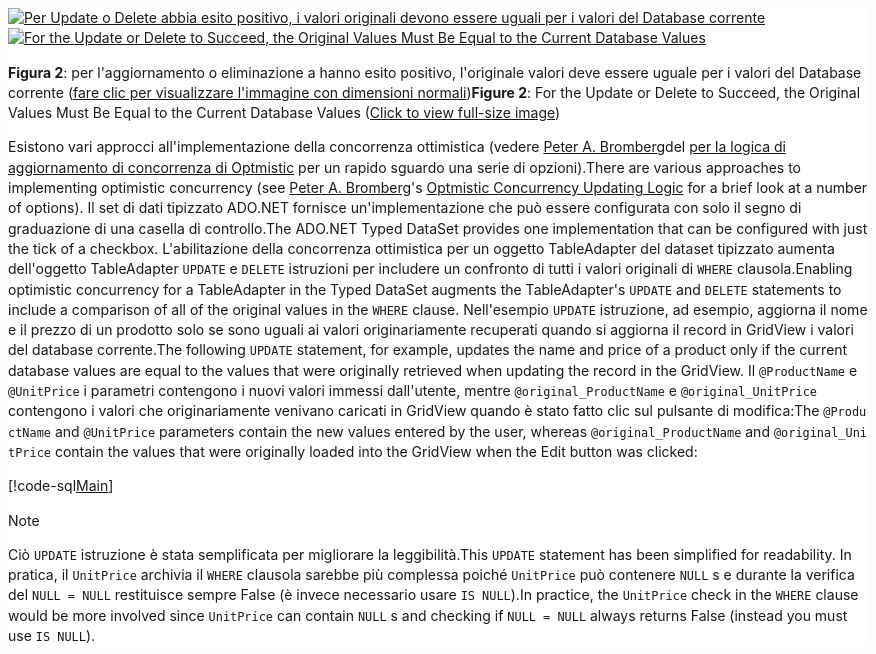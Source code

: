 
<span data-ttu-id="d3138-145">[![Per Update o Delete abbia esito positivo, i valori originali devono essere uguali per i valori del Database corrente](implementing-optimistic-concurrency-vb/_static/image5.png)](implementing-optimistic-concurrency-vb/_static/image4.png)</span><span class="sxs-lookup"><span data-stu-id="d3138-145">[![For the Update or Delete to Succeed, the Original Values Must Be Equal to the Current Database Values](implementing-optimistic-concurrency-vb/_static/image5.png)](implementing-optimistic-concurrency-vb/_static/image4.png)</span></span>

<span data-ttu-id="d3138-146">**Figura 2**: per l'aggiornamento o eliminazione a hanno esito positivo, l'originale valori deve essere uguale per i valori del Database corrente ([fare clic per visualizzare l'immagine con dimensioni normali](implementing-optimistic-concurrency-vb/_static/image6.png))</span><span class="sxs-lookup"><span data-stu-id="d3138-146">**Figure 2**: For the Update or Delete to Succeed, the Original Values Must Be Equal to the Current Database Values ([Click to view full-size image](implementing-optimistic-concurrency-vb/_static/image6.png))</span></span>


<span data-ttu-id="d3138-147">Esistono vari approcci all'implementazione della concorrenza ottimistica (vedere [Peter A. Bromberg](http://peterbromberg.net/)del [per la logica di aggiornamento di concorrenza di Optmistic](http://www.eggheadcafe.com/articles/20050719.asp) per un rapido sguardo una serie di opzioni).</span><span class="sxs-lookup"><span data-stu-id="d3138-147">There are various approaches to implementing optimistic concurrency (see [Peter A. Bromberg](http://peterbromberg.net/)'s [Optmistic Concurrency Updating Logic](http://www.eggheadcafe.com/articles/20050719.asp) for a brief look at a number of options).</span></span> <span data-ttu-id="d3138-148">Il set di dati tipizzato ADO.NET fornisce un'implementazione che può essere configurata con solo il segno di graduazione di una casella di controllo.</span><span class="sxs-lookup"><span data-stu-id="d3138-148">The ADO.NET Typed DataSet provides one implementation that can be configured with just the tick of a checkbox.</span></span> <span data-ttu-id="d3138-149">L'abilitazione della concorrenza ottimistica per un oggetto TableAdapter del dataset tipizzato aumenta dell'oggetto TableAdapter `UPDATE` e `DELETE` istruzioni per includere un confronto di tutti i valori originali di `WHERE` clausola.</span><span class="sxs-lookup"><span data-stu-id="d3138-149">Enabling optimistic concurrency for a TableAdapter in the Typed DataSet augments the TableAdapter's `UPDATE` and `DELETE` statements to include a comparison of all of the original values in the `WHERE` clause.</span></span> <span data-ttu-id="d3138-150">Nell'esempio `UPDATE` istruzione, ad esempio, aggiorna il nome e il prezzo di un prodotto solo se sono uguali ai valori originariamente recuperati quando si aggiorna il record in GridView i valori del database corrente.</span><span class="sxs-lookup"><span data-stu-id="d3138-150">The following `UPDATE` statement, for example, updates the name and price of a product only if the current database values are equal to the values that were originally retrieved when updating the record in the GridView.</span></span> <span data-ttu-id="d3138-151">Il `@ProductName` e `@UnitPrice` i parametri contengono i nuovi valori immessi dall'utente, mentre `@original_ProductName` e `@original_UnitPrice` contengono i valori che originariamente venivano caricati in GridView quando è stato fatto clic sul pulsante di modifica:</span><span class="sxs-lookup"><span data-stu-id="d3138-151">The `@ProductName` and `@UnitPrice` parameters contain the new values entered by the user, whereas `@original_ProductName` and `@original_UnitPrice` contain the values that were originally loaded into the GridView when the Edit button was clicked:</span></span>


[!code-sql[Main](implementing-optimistic-concurrency-vb/samples/sample1.sql)]

> [!NOTE]
> <span data-ttu-id="d3138-152">Ciò `UPDATE` istruzione è stata semplificata per migliorare la leggibilità.</span><span class="sxs-lookup"><span data-stu-id="d3138-152">This `UPDATE` statement has been simplified for readability.</span></span> <span data-ttu-id="d3138-153">In pratica, il `UnitPrice` archivia il `WHERE` clausola sarebbe più complessa poiché `UnitPrice` può contenere `NULL` s e durante la verifica del `NULL = NULL` restituisce sempre False (è invece necessario usare `IS NULL`).</span><span class="sxs-lookup"><span data-stu-id="d3138-153">In practice, the `UnitPrice` check in the `WHERE` clause would be more involved since `UnitPrice` can contain `NULL` s and checking if `NULL = NULL` always returns False (instead you must use `IS NULL`).</span></span>
